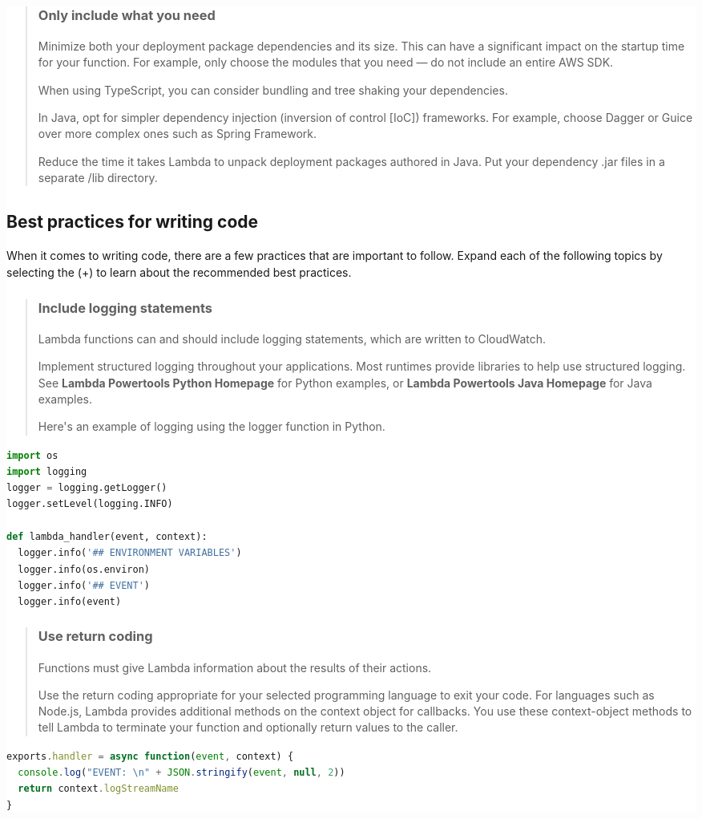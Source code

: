> ### Only include what you need
>
> Minimize both your deployment package dependencies and its size. This can have a significant impact on the startup time for your function. For example, only choose the modules that you need — do not include an entire AWS SDK.
>
> When using TypeScript, you can consider bundling and tree shaking your dependencies.
>
> In Java, opt for simpler dependency injection (inversion of control [IoC]) frameworks. For example, choose Dagger or Guice over more complex ones such as Spring Framework.
>
> Reduce the time it takes Lambda to unpack deployment packages authored in Java. Put your dependency .jar files in a separate /lib directory.

## Best practices for writing code

When it comes to writing code, there are a few practices that are important to follow. Expand each of the following topics by selecting the (+) to learn about the recommended best practices.

> ### Include logging statements
>
> Lambda functions can and should include logging statements, which are written to CloudWatch.
>
> Implement structured logging throughout your applications. Most runtimes provide libraries to help use structured logging. See **Lambda Powertools Python Homepage** for Python examples, or **Lambda Powertools Java Homepage** for Java examples.
>
> Here's an example of logging using the logger function in Python.

```py
import os
import logging
logger = logging.getLogger()
logger.setLevel(logging.INFO)

def lambda_handler(event, context):
  logger.info('## ENVIRONMENT VARIABLES')
  logger.info(os.environ)
  logger.info('## EVENT')
  logger.info(event)
```

> ### Use return coding
>
> Functions must give Lambda information about the results of their actions.
>
> Use the return coding appropriate for your selected programming language to exit your code. For languages such as Node.js, Lambda provides additional methods on the context object for callbacks. You use these context-object methods to tell Lambda to terminate your function and optionally return values to the caller.

```js
exports.handler = async function(event, context) {
  console.log("EVENT: \n" + JSON.stringify(event, null, 2))
  return context.logStreamName
}
```
